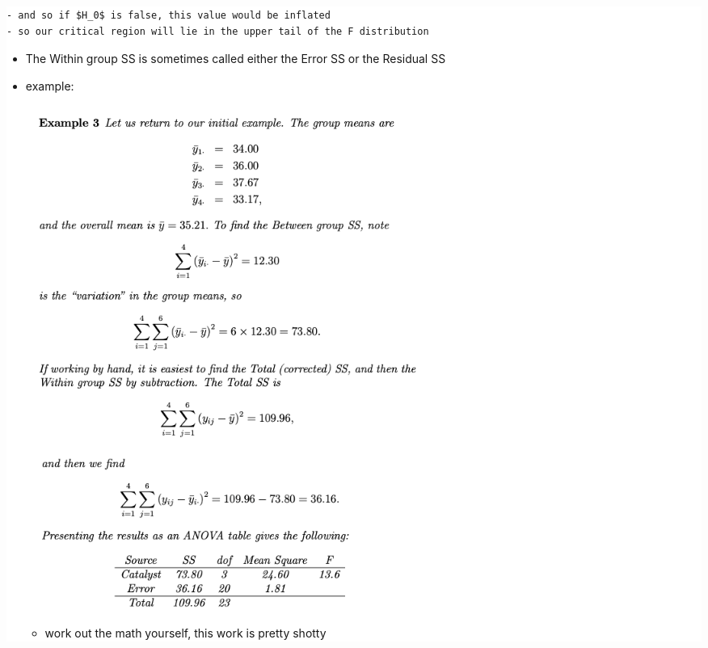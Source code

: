     - and so if $H_0$ is false, this value would be inflated
    - so our critical region will lie in the upper tail of the F distribution

  - The Within group SS is sometimes called either the Error SS or the Residual SS

  - example:

    <img src="pictures/image-20240213164137421.png" alt="image-20240213164137421" style="zoom:80%;" /> 

    <img src="pictures/image-20240213164148524.png" alt="image-20240213164148524" style="zoom:80%;" /> 

    - work out the math yourself, this work is pretty shotty
